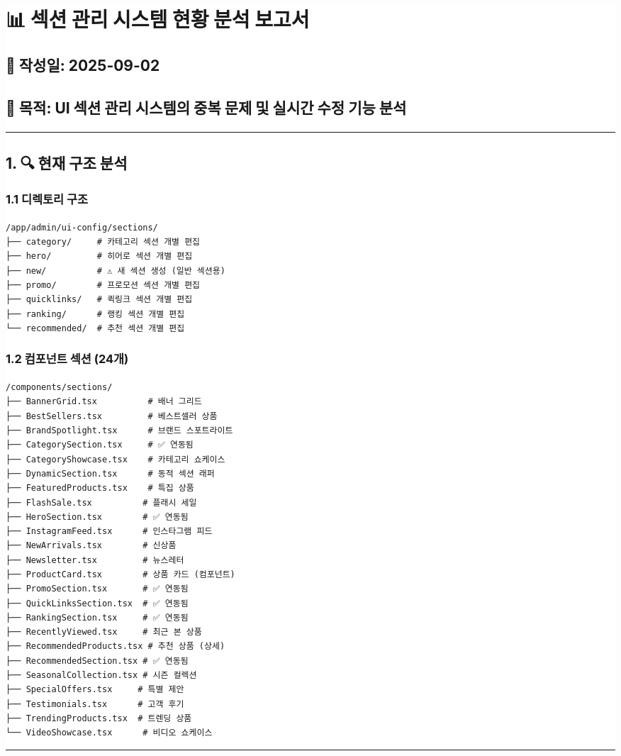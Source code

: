 # 📊 섹션 관리 시스템 현황 분석 보고서

## 📅 작성일: 2025-09-02
## 🎯 목적: UI 섹션 관리 시스템의 중복 문제 및 실시간 수정 기능 분석

---

## 1. 🔍 현재 구조 분석

### 1.1 디렉토리 구조
```
/app/admin/ui-config/sections/
├── category/     # 카테고리 섹션 개별 편집
├── hero/         # 히어로 섹션 개별 편집  
├── new/          # ⚠️ 새 섹션 생성 (일반 섹션용)
├── promo/        # 프로모션 섹션 개별 편집
├── quicklinks/   # 퀵링크 섹션 개별 편집
├── ranking/      # 랭킹 섹션 개별 편집
└── recommended/  # 추천 섹션 개별 편집
```

### 1.2 컴포넌트 섹션 (24개)
```
/components/sections/
├── BannerGrid.tsx          # 배너 그리드
├── BestSellers.tsx         # 베스트셀러 상품
├── BrandSpotlight.tsx      # 브랜드 스포트라이트
├── CategorySection.tsx     # ✅ 연동됨
├── CategoryShowcase.tsx    # 카테고리 쇼케이스
├── DynamicSection.tsx      # 동적 섹션 래퍼
├── FeaturedProducts.tsx    # 특집 상품
├── FlashSale.tsx          # 플래시 세일
├── HeroSection.tsx        # ✅ 연동됨
├── InstagramFeed.tsx      # 인스타그램 피드
├── NewArrivals.tsx        # 신상품
├── Newsletter.tsx         # 뉴스레터
├── ProductCard.tsx        # 상품 카드 (컴포넌트)
├── PromoSection.tsx       # ✅ 연동됨
├── QuickLinksSection.tsx  # ✅ 연동됨
├── RankingSection.tsx     # ✅ 연동됨
├── RecentlyViewed.tsx     # 최근 본 상품
├── RecommendedProducts.tsx # 추천 상품 (상세)
├── RecommendedSection.tsx # ✅ 연동됨
├── SeasonalCollection.tsx # 시즌 컬렉션
├── SpecialOffers.tsx     # 특별 제안
├── Testimonials.tsx      # 고객 후기
├── TrendingProducts.tsx  # 트렌딩 상품
└── VideoShowcase.tsx      # 비디오 쇼케이스
```

---
